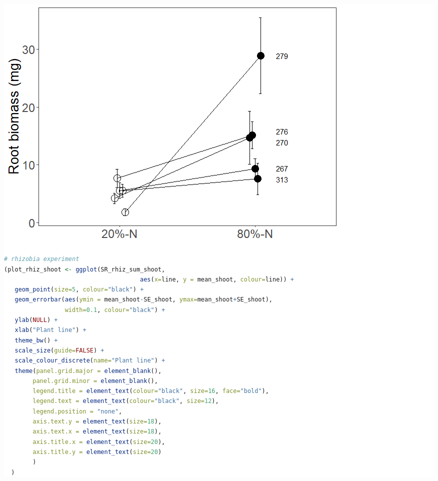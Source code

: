 ![](reanalyses_files/figure-gfm/plots-2.png)

``` r
# rhizobia experiment
(plot_rhiz_shoot <- ggplot(SR_rhiz_sum_shoot, 
                                      aes(x=line, y = mean_shoot, colour=line)) + 
   geom_point(size=5, colour="black") + 
   geom_errorbar(aes(ymin = mean_shoot-SE_shoot, ymax=mean_shoot+SE_shoot), 
                 width=0.1, colour="black") +
   ylab(NULL) + 
   xlab("Plant line") + 
   theme_bw() +
   scale_size(guide=FALSE) +
   scale_colour_discrete(name="Plant line") +
   theme(panel.grid.major = element_blank(),
        panel.grid.minor = element_blank(),
        legend.title = element_text(colour="black", size=16, face="bold"),
        legend.text = element_text(colour="black", size=12),
        legend.position = "none",
        axis.text.y = element_text(size=18),
        axis.text.x = element_text(size=18),
        axis.title.x = element_text(size=20),
        axis.title.y = element_text(size=20)
        )
  )
```
